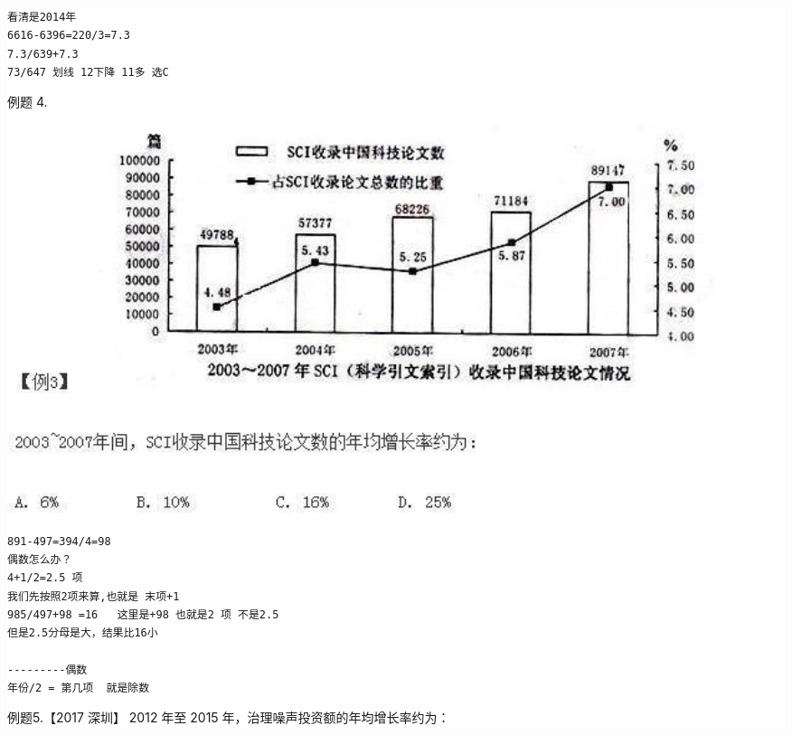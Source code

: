 ```
看清是2014年
6616-6396=220/3=7.3
7.3/639+7.3
73/647 划线 12下降 11多 选C
```



例题 4.

![image-20240924080700230](.images/image-20240924080700230.png)

```
891-497=394/4=98
偶数怎么办？
4+1/2=2.5 项
我们先按照2项来算,也就是 末项+1
985/497+98 =16   这里是+98 也就是2 项 不是2.5
但是2.5分母是大，结果比16小

---------偶数
年份/2 = 第几项  就是除数
```



例题5.【2017 深圳】
2012 年至 2015 年，治理噪声投资额的年均增长率约为：
